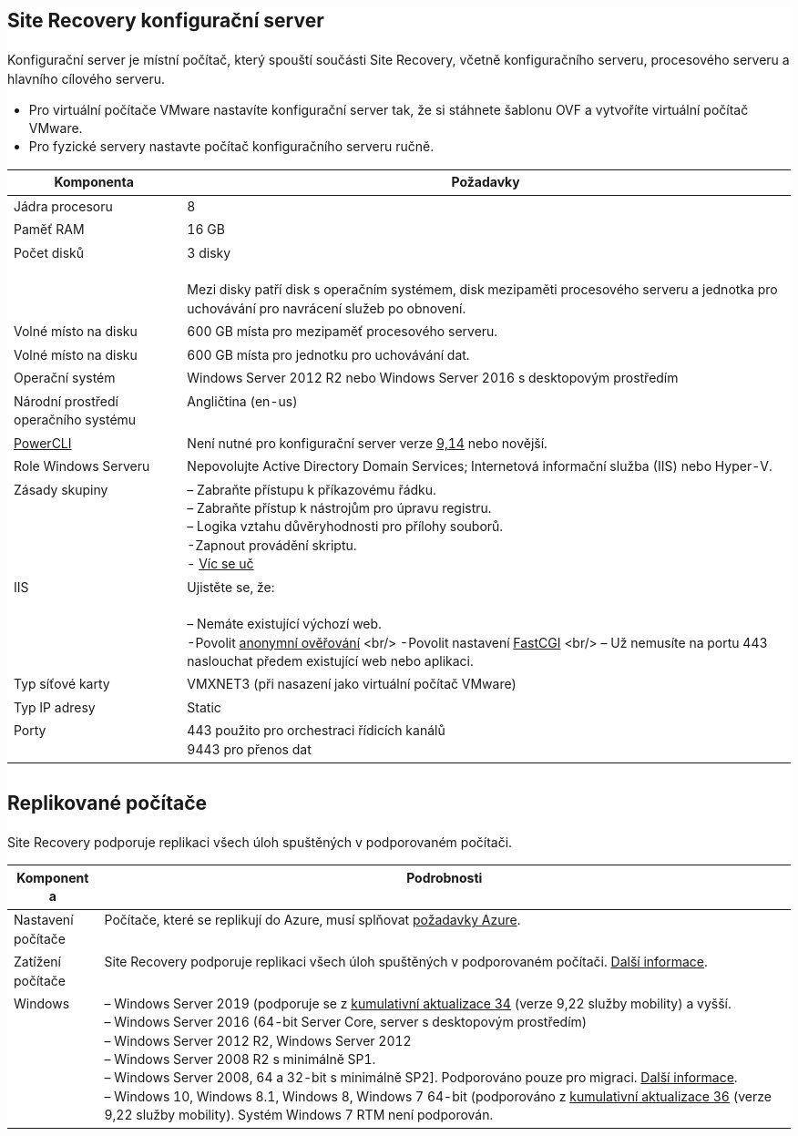 
## <a name="site-recovery-configuration-server"></a>Site Recovery konfigurační server

Konfigurační server je místní počítač, který spouští součásti Site Recovery, včetně konfiguračního serveru, procesového serveru a hlavního cílového serveru.

- Pro virtuální počítače VMware nastavíte konfigurační server tak, že si stáhnete šablonu OVF a vytvoříte virtuální počítač VMware.
- Pro fyzické servery nastavte počítač konfiguračního serveru ručně.

**Komponenta** | **Požadavky**
--- |---
Jádra procesoru | 8
Paměť RAM | 16 GB
Počet disků | 3 disky<br/><br/> Mezi disky patří disk s operačním systémem, disk mezipaměti procesového serveru a jednotka pro uchovávání pro navrácení služeb po obnovení.
Volné místo na disku | 600 GB místa pro mezipaměť procesového serveru.
Volné místo na disku | 600 GB místa pro jednotku pro uchovávání dat.
Operační systém  | Windows Server 2012 R2 nebo Windows Server 2016 s desktopovým prostředím |
Národní prostředí operačního systému | Angličtina (en-us)
[PowerCLI](https://my.vmware.com/web/vmware/details?productId=491&downloadGroup=PCLI600R1) | Není nutné pro konfigurační server verze [9,14](https://support.microsoft.com/help/4091311/update-rollup-23-for-azure-site-recovery) nebo novější. 
Role Windows Serveru | Nepovolujte Active Directory Domain Services; Internetová informační služba (IIS) nebo Hyper-V. 
Zásady skupiny| – Zabraňte přístupu k příkazovému řádku. <br/> – Zabraňte přístup k nástrojům pro úpravu registru. <br/> – Logika vztahu důvěryhodnosti pro přílohy souborů. <br/> -Zapnout provádění skriptu. <br/> - [Víc se uč](https://technet.microsoft.com/library/gg176671(v=ws.10).aspx)|
IIS | Ujistěte se, že:<br/><br/> – Nemáte existující výchozí web. <br/> -Povolit [anonymní ověřování](https://technet.microsoft.com/library/cc731244(v=ws.10).aspx) <br/> -Povolit nastavení [FastCGI](https://technet.microsoft.com/library/cc753077(v=ws.10).aspx)  <br/> – Už nemusíte na portu 443 naslouchat předem existující web nebo aplikaci.<br/>
Typ síťové karty | VMXNET3 (při nasazení jako virtuální počítač VMware)
Typ IP adresy | Static
Porty | 443 použito pro orchestraci řídicích kanálů<br/>9443 pro přenos dat

## <a name="replicated-machines"></a>Replikované počítače

Site Recovery podporuje replikaci všech úloh spuštěných v podporovaném počítači.

**Komponenta** | **Podrobnosti**
--- | ---
Nastavení počítače | Počítače, které se replikují do Azure, musí splňovat [požadavky Azure](#azure-vm-requirements).
Zatížení počítače | Site Recovery podporuje replikaci všech úloh spuštěných v podporovaném počítači. [Další informace](https://aka.ms/asr_workload).
Windows | – Windows Server 2019 (podporuje se z [kumulativní aktualizace 34](https://support.microsoft.com/help/4490016) (verze 9,22 služby mobility) a vyšší.<br/> – Windows Server 2016 (64-bit Server Core, server s desktopovým prostředím)<br/> – Windows Server 2012 R2, Windows Server 2012<br/> – Windows Server 2008 R2 s minimálně SP1.<br/> – Windows Server 2008, 64 a 32-bit s minimálně SP2]. Podporováno pouze pro migraci. [Další informace](migrate-tutorial-windows-server-2008.md).<br/> – Windows 10, Windows 8.1, Windows 8, Windows 7 64-bit (podporováno z [kumulativní aktualizace 36](https://support.microsoft.com/help/4503156) (verze 9,22 služby mobility). Systém Windows 7 RTM není podporován. 